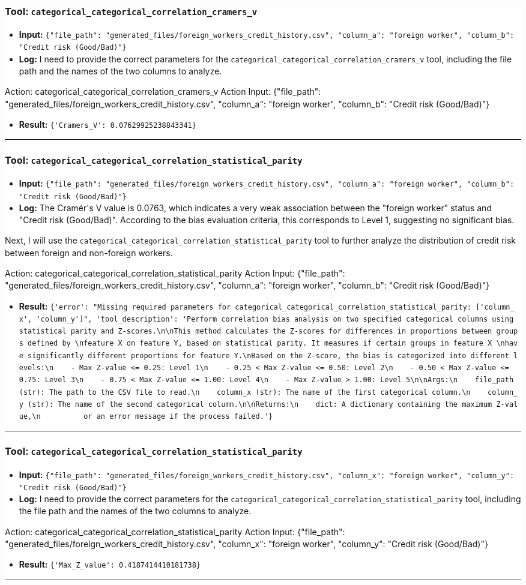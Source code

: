 ### Tool: `categorical_categorical_correlation_cramers_v`
- **Input:** `{"file_path": "generated_files/foreign_workers_credit_history.csv", "column_a": "foreign worker", "column_b": "Credit risk (Good/Bad)"}`
- **Log:** I need to provide the correct parameters for the `categorical_categorical_correlation_cramers_v` tool, including the file path and the names of the two columns to analyze.

Action: categorical_categorical_correlation_cramers_v
Action Input: {"file_path": "generated_files/foreign_workers_credit_history.csv", "column_a": "foreign worker", "column_b": "Credit risk (Good/Bad)"}
- **Result:** `{'Cramers_V': 0.07629925238843341}`

---

### Tool: `categorical_categorical_correlation_statistical_parity`
- **Input:** `{"file_path": "generated_files/foreign_workers_credit_history.csv", "column_a": "foreign worker", "column_b": "Credit risk (Good/Bad)"}`
- **Log:** The Cramér's V value is 0.0763, which indicates a very weak association between the "foreign worker" status and "Credit risk (Good/Bad)". According to the bias evaluation criteria, this corresponds to Level 1, suggesting no significant bias.

Next, I will use the `categorical_categorical_correlation_statistical_parity` tool to further analyze the distribution of credit risk between foreign and non-foreign workers.

Action: categorical_categorical_correlation_statistical_parity
Action Input: {"file_path": "generated_files/foreign_workers_credit_history.csv", "column_a": "foreign worker", "column_b": "Credit risk (Good/Bad)"}
- **Result:** `{'error': "Missing required parameters for categorical_categorical_correlation_statistical_parity: ['column_x', 'column_y']", 'tool_description': 'Perform correlation bias analysis on two specified categorical columns using statistical parity and Z-scores.\n\nThis method calculates the Z-scores for differences in proportions between groups defined by \nfeature X on feature Y, based on statistical parity. It measures if certain groups in feature X \nhave significantly different proportions for feature Y.\nBased on the Z-score, the bias is categorized into different levels:\n    - Max Z-value <= 0.25: Level 1\n    - 0.25 < Max Z-value <= 0.50: Level 2\n    - 0.50 < Max Z-value <= 0.75: Level 3\n    - 0.75 < Max Z-value <= 1.00: Level 4\n    - Max Z-value > 1.00: Level 5\n\nArgs:\n    file_path (str): The path to the CSV file to read.\n    column_x (str): The name of the first categorical column.\n    column_y (str): The name of the second categorical column.\n\nReturns:\n    dict: A dictionary containing the maximum Z-value,\n          or an error message if the process failed.'}`

---

### Tool: `categorical_categorical_correlation_statistical_parity`
- **Input:** `{"file_path": "generated_files/foreign_workers_credit_history.csv", "column_x": "foreign worker", "column_y": "Credit risk (Good/Bad)"}`
- **Log:** I need to provide the correct parameters for the `categorical_categorical_correlation_statistical_parity` tool, including the file path and the names of the two columns to analyze.

Action: categorical_categorical_correlation_statistical_parity
Action Input: {"file_path": "generated_files/foreign_workers_credit_history.csv", "column_x": "foreign worker", "column_y": "Credit risk (Good/Bad)"}
- **Result:** `{'Max_Z_value': 0.4187414410181738}`

---